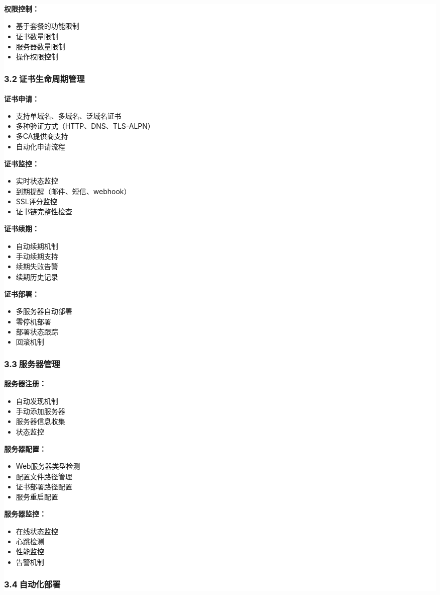 **权限控制：**
- 基于套餐的功能限制
- 证书数量限制
- 服务器数量限制
- 操作权限控制

### 3.2 证书生命周期管理

**证书申请：**
- 支持单域名、多域名、泛域名证书
- 多种验证方式（HTTP、DNS、TLS-ALPN）
- 多CA提供商支持
- 自动化申请流程

**证书监控：**
- 实时状态监控
- 到期提醒（邮件、短信、webhook）
- SSL评分监控
- 证书链完整性检查

**证书续期：**
- 自动续期机制
- 手动续期支持
- 续期失败告警
- 续期历史记录

**证书部署：**
- 多服务器自动部署
- 零停机部署
- 部署状态跟踪
- 回滚机制

### 3.3 服务器管理

**服务器注册：**
- 自动发现机制
- 手动添加服务器
- 服务器信息收集
- 状态监控

**服务器配置：**
- Web服务器类型检测
- 配置文件路径管理
- 证书部署路径配置
- 服务重启配置

**服务器监控：**
- 在线状态监控
- 心跳检测
- 性能监控
- 告警机制

### 3.4 自动化部署
